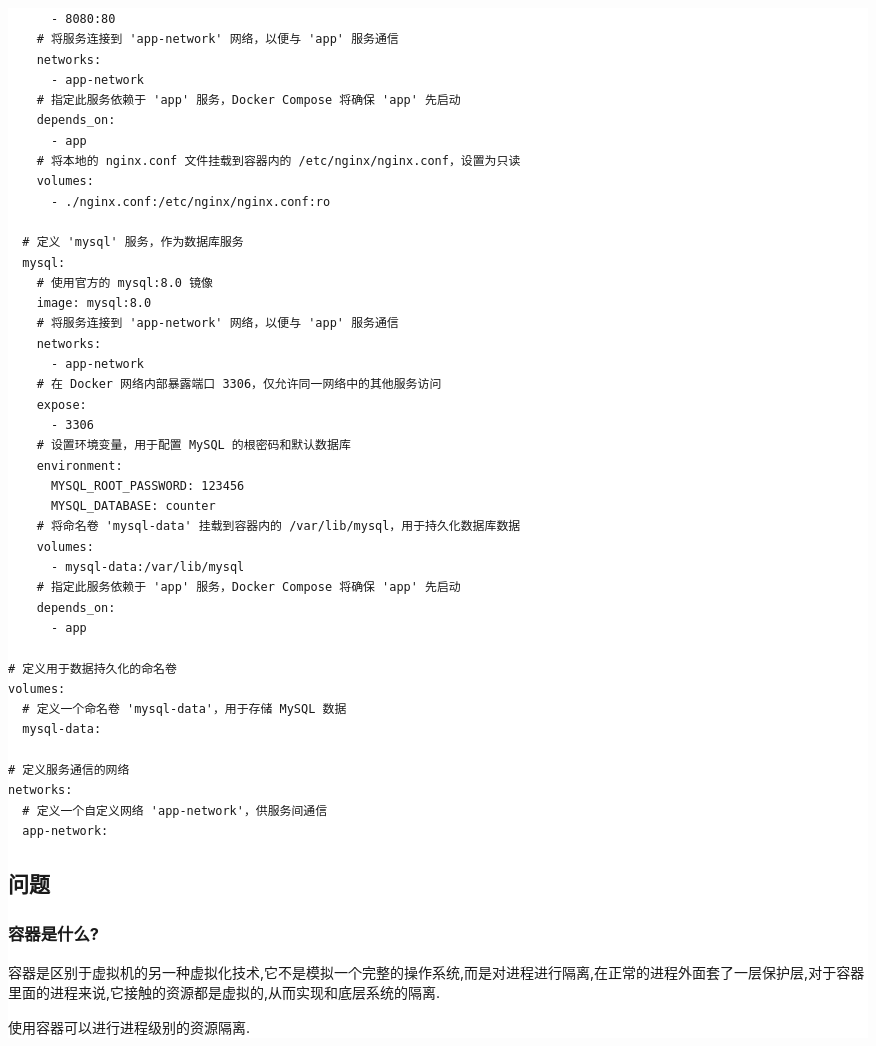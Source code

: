 ```
      - 8080:80
    # 将服务连接到 'app-network' 网络，以便与 'app' 服务通信
    networks:
      - app-network
    # 指定此服务依赖于 'app' 服务，Docker Compose 将确保 'app' 先启动
    depends_on:
      - app
    # 将本地的 nginx.conf 文件挂载到容器内的 /etc/nginx/nginx.conf，设置为只读
    volumes:
      - ./nginx.conf:/etc/nginx/nginx.conf:ro

  # 定义 'mysql' 服务，作为数据库服务
  mysql:
    # 使用官方的 mysql:8.0 镜像
    image: mysql:8.0
    # 将服务连接到 'app-network' 网络，以便与 'app' 服务通信
    networks:
      - app-network
    # 在 Docker 网络内部暴露端口 3306，仅允许同一网络中的其他服务访问
    expose:
      - 3306
    # 设置环境变量，用于配置 MySQL 的根密码和默认数据库
    environment:
      MYSQL_ROOT_PASSWORD: 123456
      MYSQL_DATABASE: counter
    # 将命名卷 'mysql-data' 挂载到容器内的 /var/lib/mysql，用于持久化数据库数据
    volumes:
      - mysql-data:/var/lib/mysql
    # 指定此服务依赖于 'app' 服务，Docker Compose 将确保 'app' 先启动
    depends_on:
      - app

# 定义用于数据持久化的命名卷
volumes:
  # 定义一个命名卷 'mysql-data'，用于存储 MySQL 数据
  mysql-data:

# 定义服务通信的网络
networks:
  # 定义一个自定义网络 'app-network'，供服务间通信
  app-network:
```

## 问题

### 容器是什么?

容器是区别于虚拟机的另一种虚拟化技术,它不是模拟一个完整的操作系统,而是对进程进行隔离,在正常的进程外面套了一层保护层,对于容器里面的进程来说,它接触的资源都是虚拟的,从而实现和底层系统的隔离.

使用容器可以进行进程级别的资源隔离.
